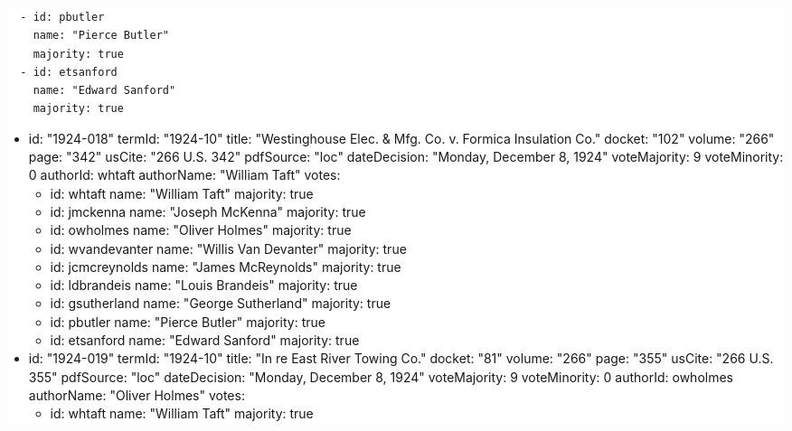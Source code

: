       - id: pbutler
        name: "Pierce Butler"
        majority: true
      - id: etsanford
        name: "Edward Sanford"
        majority: true
  - id: "1924-018"
    termId: "1924-10"
    title: "Westinghouse Elec. &amp; Mfg. Co. v. Formica Insulation Co."
    docket: "102"
    volume: "266"
    page: "342"
    usCite: "266 U.S. 342"
    pdfSource: "loc"
    dateDecision: "Monday, December 8, 1924"
    voteMajority: 9
    voteMinority: 0
    authorId: whtaft
    authorName: "William Taft"
    votes:
      - id: whtaft
        name: "William Taft"
        majority: true
      - id: jmckenna
        name: "Joseph McKenna"
        majority: true
      - id: owholmes
        name: "Oliver Holmes"
        majority: true
      - id: wvandevanter
        name: "Willis Van Devanter"
        majority: true
      - id: jcmcreynolds
        name: "James McReynolds"
        majority: true
      - id: ldbrandeis
        name: "Louis Brandeis"
        majority: true
      - id: gsutherland
        name: "George Sutherland"
        majority: true
      - id: pbutler
        name: "Pierce Butler"
        majority: true
      - id: etsanford
        name: "Edward Sanford"
        majority: true
  - id: "1924-019"
    termId: "1924-10"
    title: "In re East River Towing Co."
    docket: "81"
    volume: "266"
    page: "355"
    usCite: "266 U.S. 355"
    pdfSource: "loc"
    dateDecision: "Monday, December 8, 1924"
    voteMajority: 9
    voteMinority: 0
    authorId: owholmes
    authorName: "Oliver Holmes"
    votes:
      - id: whtaft
        name: "William Taft"
        majority: true